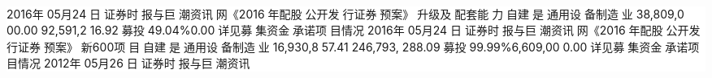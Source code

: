 2016年
05月24
日
证券时
报与巨
潮资讯
网《2016
年配股
公开发
行证券
预案》
升级及
配套能
力
自建
是
通用设
备制造
业
38,809,0
00.00
92,591,2
16.92
募投
49.04%0.00
详见募
集资金
承诺项
目情况
2016年
05月24
日
证券时
报与巨
潮资讯
网《2016
年配股
公开发
行证券
预案》
新600项
目
自建
是
通用设
备制造
业
16,930,8
57.41
246,793,
288.09
募投
99.99%6,609,00
0.00
详见募
集资金
承诺项
目情况
2012年
05月26
日
证券时
报与巨
潮资讯